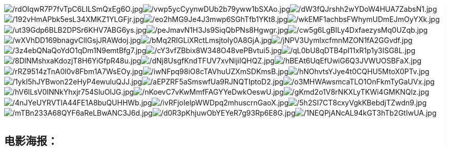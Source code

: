 <img src="https://image.tmdb.org/t/p/original/rdOIqwR7P7fvTpC6LILSmQxEg6O.jpg" alt="/rdOIqwR7P7fvTpC6LILSmQxEg6O.jpg" title="/rdOIqwR7P7fvTpC6LILSmQxEg6O.jpg"><img src="https://image.tmdb.org/t/p/original/vwp5ycCyynwDUb2b79yww1bSXAo.jpg" alt="/vwp5ycCyynwDUb2b79yww1bSXAo.jpg" title="/vwp5ycCyynwDUb2b79yww1bSXAo.jpg"><img src="https://image.tmdb.org/t/p/original/dW3fQJrshh2wYDoW4HUA7ZabsN1.jpg" alt="/dW3fQJrshh2wYDoW4HUA7ZabsN1.jpg" title="/dW3fQJrshh2wYDoW4HUA7ZabsN1.jpg"><img src="https://image.tmdb.org/t/p/original/192vHmAPbk5esL34XMKZ1YLGFjr.jpg" alt="/192vHmAPbk5esL34XMKZ1YLGFjr.jpg" title="/192vHmAPbk5esL34XMKZ1YLGFjr.jpg"><img src="https://image.tmdb.org/t/p/original/eo2hMG9Je4J3mwp6SGhTfb1YKt8.jpg" alt="/eo2hMG9Je4J3mwp6SGhTfb1YKt8.jpg" title="/eo2hMG9Je4J3mwp6SGhTfb1YKt8.jpg"><img src="https://image.tmdb.org/t/p/original/wkEMF1achbsFWhymUDmEJmOyYXk.jpg" alt="/wkEMF1achbsFWhymUDmEJmOyYXk.jpg" title="/wkEMF1achbsFWhymUDmEJmOyYXk.jpg"><img src="https://image.tmdb.org/t/p/original/ut39Gdp6BLB2DPSr6KHV7ABG6ys.jpg" alt="/ut39Gdp6BLB2DPSr6KHV7ABG6ys.jpg" title="/ut39Gdp6BLB2DPSr6KHV7ABG6ys.jpg"><img src="https://image.tmdb.org/t/p/original/peJmavN1H3Js9SiqQbPNs8Hgwgr.jpg" alt="/peJmavN1H3Js9SiqQbPNs8Hgwgr.jpg" title="/peJmavN1H3Js9SiqQbPNs8Hgwgr.jpg"><img src="https://image.tmdb.org/t/p/original/cw5g6LgBILy4DxfaezysMq0UZqb.jpg" alt="/cw5g6LgBILy4DxfaezysMq0UZqb.jpg" title="/cw5g6LgBILy4DxfaezysMq0UZqb.jpg"><img src="https://image.tmdb.org/t/p/original/wXVhDD169bnagvClIGsjJRAWdoj.jpg" alt="/wXVhDD169bnagvClIGsjJRAWdoj.jpg" title="/wXVhDD169bnagvClIGsjJRAWdoj.jpg"><img src="https://image.tmdb.org/t/p/original/bMq2RIGLiXRctLmsjtoIy0A8GjA.jpg" alt="/bMq2RIGLiXRctLmsjtoIy0A8GjA.jpg" title="/bMq2RIGLiXRctLmsjtoIy0A8GjA.jpg"><img src="https://image.tmdb.org/t/p/original/jNPV3UymlxcfmnMZON1fA2GGvdf.jpg" alt="/jNPV3UymlxcfmnMZON1fA2GGvdf.jpg" title="/jNPV3UymlxcfmnMZON1fA2GGvdf.jpg"><img src="https://image.tmdb.org/t/p/original/3z4ebQNaQoYdO1qDm1N9emtBfg7.jpg" alt="/3z4ebQNaQoYdO1qDm1N9emtBfg7.jpg" title="/3z4ebQNaQoYdO1qDm1N9emtBfg7.jpg"><img src="https://image.tmdb.org/t/p/original/cY3vfZBbix8W348O48vePBvtui5.jpg" alt="/cY3vfZBbix8W348O48vePBvtui5.jpg" title="/cY3vfZBbix8W348O48vePBvtui5.jpg"><img src="https://image.tmdb.org/t/p/original/qL0bU8qDTB4pI11xR1p1y3ISG8L.jpg" alt="/qL0bU8qDTB4pI11xR1p1y3ISG8L.jpg" title="/qL0bU8qDTB4pI11xR1p1y3ISG8L.jpg"><img src="https://image.tmdb.org/t/p/original/8DlNMshxaKdozjT8H6YiGfpR48u.jpg" alt="/8DlNMshxaKdozjT8H6YiGfpR48u.jpg" title="/8DlNMshxaKdozjT8H6YiGfpR48u.jpg"><img src="https://image.tmdb.org/t/p/original/dNj8UsgfKndTFUV7xvNijilQHQZ.jpg" alt="/dNj8UsgfKndTFUV7xvNijilQHQZ.jpg" title="/dNj8UsgfKndTFUV7xvNijilQHQZ.jpg"><img src="https://image.tmdb.org/t/p/original/hBEAt6UqEfUwiG6Q3JVWUOSBFaX.jpg" alt="/hBEAt6UqEfUwiG6Q3JVWUOSBFaX.jpg" title="/hBEAt6UqEfUwiG6Q3JVWUOSBFaX.jpg"><img src="https://image.tmdb.org/t/p/original/rRZ9514zTnA0l0v8Fbm1A7WsEOy.jpg" alt="/rRZ9514zTnA0l0v8Fbm1A7WsEOy.jpg" title="/rRZ9514zTnA0l0v8Fbm1A7WsEOy.jpg"><img src="https://image.tmdb.org/t/p/original/iwNFpq98iO8cTAVhuUZXmSDKmsB.jpg" alt="/iwNFpq98iO8cTAVhuUZXmSDKmsB.jpg" title="/iwNFpq98iO8cTAVhuUZXmSDKmsB.jpg"><img src="https://image.tmdb.org/t/p/original/hNOhvtsYJye4t0CQHU5MtoX0PTv.jpg" alt="/hNOhvtsYJye4t0CQHU5MtoX0PTv.jpg" title="/hNOhvtsYJye4t0CQHU5MtoX0PTv.jpg"><img src="https://image.tmdb.org/t/p/original/1ykI5hJYBwon22eHyP4ewuluQJJ.jpg" alt="/1ykI5hJYBwon22eHyP4ewuluQJJ.jpg" title="/1ykI5hJYBwon22eHyP4ewuluQJJ.jpg"><img src="https://image.tmdb.org/t/p/original/aEPZRF5aSmswfUa9RJNQTIptoD2.jpg" alt="/aEPZRF5aSmswfUa9RJNQTIptoD2.jpg" title="/aEPZRF5aSmswfUa9RJNQTIptoD2.jpg"><img src="https://image.tmdb.org/t/p/original/o3MHWAwsmcaTLO1OnFkmTyGaUVx.jpg" alt="/o3MHWAwsmcaTLO1OnFkmTyGaUVx.jpg" title="/o3MHWAwsmcaTLO1OnFkmTyGaUVx.jpg"><img src="https://image.tmdb.org/t/p/original/hV6lLsV0INNkYhxjr754SluOIJG.jpg" alt="/hV6lLsV0INNkYhxjr754SluOIJG.jpg" title="/hV6lLsV0INNkYhxjr754SluOIJG.jpg"><img src="https://image.tmdb.org/t/p/original/nKoevC7vKwMmfFAGYYeDwkOeswU.jpg" alt="/nKoevC7vKwMmfFAGYYeDwkOeswU.jpg" title="/nKoevC7vKwMmfFAGYYeDwkOeswU.jpg"><img src="https://image.tmdb.org/t/p/original/gKmd2o1V8rNKXLyTKWi4GMKNQlz.jpg" alt="/gKmd2o1V8rNKXLyTKWi4GMKNQlz.jpg" title="/gKmd2o1V8rNKXLyTKWi4GMKNQlz.jpg"><img src="https://image.tmdb.org/t/p/original/4nJYeUYRVTIA44FE1A8buQUHHWb.jpg" alt="/4nJYeUYRVTIA44FE1A8buQUHHWb.jpg" title="/4nJYeUYRVTIA44FE1A8buQUHHWb.jpg"><img src="https://image.tmdb.org/t/p/original/ivRFjoIelpWWDpq2mhuscrnGaoX.jpg" alt="/ivRFjoIelpWWDpq2mhuscrnGaoX.jpg" title="/ivRFjoIelpWWDpq2mhuscrnGaoX.jpg"><img src="https://image.tmdb.org/t/p/original/5h2SI7CT8cxyVgkKBebdjTZwdn9.jpg" alt="/5h2SI7CT8cxyVgkKBebdjTZwdn9.jpg" title="/5h2SI7CT8cxyVgkKBebdjTZwdn9.jpg"><img src="https://image.tmdb.org/t/p/original/mTBn233A68QYF6aReLBwANC3J6d.jpg" alt="/mTBn233A68QYF6aReLBwANC3J6d.jpg" title="/mTBn233A68QYF6aReLBwANC3J6d.jpg"><img src="https://image.tmdb.org/t/p/original/d0R3pKhjuwObYEYeR7g93Rp6E8G.jpg" alt="/d0R3pKhjuwObYEYeR7g93Rp6E8G.jpg" title="/d0R3pKhjuwObYEYeR7g93Rp6E8G.jpg"><img src="https://image.tmdb.org/t/p/original/1NEQPjANcAL94kGT3hTb2GtIwUA.jpg" alt="/1NEQPjANcAL94kGT3hTb2GtIwUA.jpg" title="/1NEQPjANcAL94kGT3hTb2GtIwUA.jpg">

## **电影海报**：